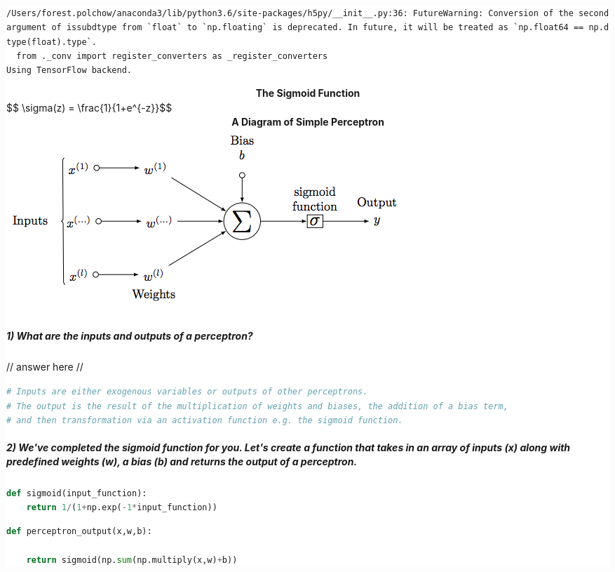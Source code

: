     /Users/forest.polchow/anaconda3/lib/python3.6/site-packages/h5py/__init__.py:36: FutureWarning: Conversion of the second argument of issubdtype from `float` to `np.floating` is deprecated. In future, it will be treated as `np.float64 == np.dtype(float).type`.
      from ._conv import register_converters as _register_converters
    Using TensorFlow backend.


<center><b>The Sigmoid Function</b></center>
$$ \sigma(z) = \frac{1}{1+e^{-z}}$$

<center><b>A Diagram of Simple Perceptron</b></center>

<img src='images/perceptron.png'/>

##### 1) What are the inputs and outputs of a perceptron?

// answer here //


```python
# Inputs are either exogenous variables or outputs of other perceptrons. 
# The output is the result of the multiplication of weights and biases, the addition of a bias term, 
# and then transformation via an activation function e.g. the sigmoid function.
```

##### 2) We've completed the sigmoid function for you. Let's create a function that takes in an array of inputs (x) along with predefined weights (w), a bias (b) and returns the output of a perceptron. 


```python
def sigmoid(input_function):
    return 1/(1+np.exp(-1*input_function))
```


```python
def perceptron_output(x,w,b):
    
    return sigmoid(np.sum(np.multiply(x,w)+b))
```
